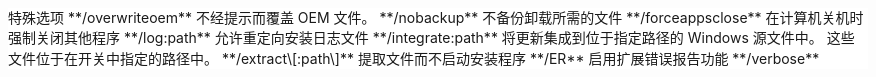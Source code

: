 <th colspan="2" style="border:1px solid black;">
特殊选项
</th>
</tr>
<tr class="alternateRow">
<td style="border:1px solid black;">
**/overwriteoem**
</td>
<td style="border:1px solid black;">
不经提示而覆盖 OEM 文件。
</td>
</tr>
<tr>
<td style="border:1px solid black;">
**/nobackup**
</td>
<td style="border:1px solid black;">
不备份卸载所需的文件
</td>
</tr>
<tr class="alternateRow">
<td style="border:1px solid black;">
**/forceappsclose**
</td>
<td style="border:1px solid black;">
在计算机关机时强制关闭其他程序
</td>
</tr>
<tr>
<td style="border:1px solid black;">
**/log:path**
</td>
<td style="border:1px solid black;">
允许重定向安装日志文件
</td>
</tr>
<tr class="alternateRow">
<td style="border:1px solid black;">
**/integrate:path**
</td>
<td style="border:1px solid black;">
将更新集成到位于指定路径的 Windows 源文件中。 这些文件位于在开关中指定的路径中。
</td>
</tr>
<tr>
<td style="border:1px solid black;">
**/extract\[:path\]**
</td>
<td style="border:1px solid black;">
提取文件而不启动安装程序
</td>
</tr>
<tr class="alternateRow">
<td style="border:1px solid black;">
**/ER**
</td>
<td style="border:1px solid black;">
启用扩展错误报告功能
</td>
</tr>
<tr>
<td style="border:1px solid black;">
**/verbose**
</td>